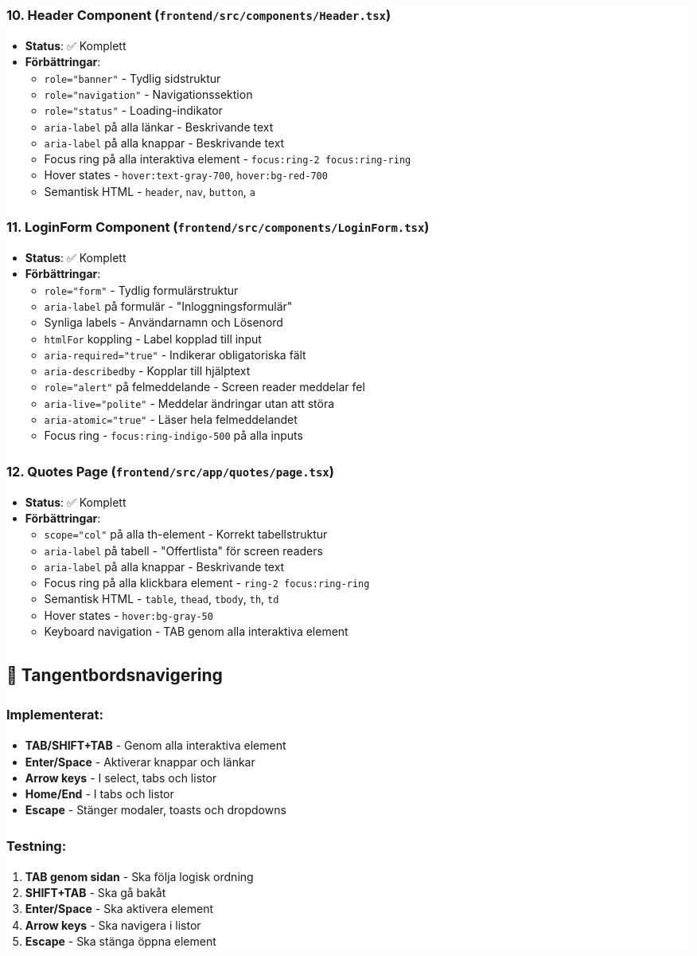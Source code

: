 ### 10. Header Component (`frontend/src/components/Header.tsx`)
- **Status**: ✅ Komplett
- **Förbättringar**:
  - `role="banner"` - Tydlig sidstruktur
  - `role="navigation"` - Navigationssektion
  - `role="status"` - Loading-indikator
  - `aria-label` på alla länkar - Beskrivande text
  - `aria-label` på alla knappar - Beskrivande text
  - Focus ring på alla interaktiva element - `focus:ring-2 focus:ring-ring`
  - Hover states - `hover:text-gray-700`, `hover:bg-red-700`
  - Semantisk HTML - `header`, `nav`, `button`, `a`

### 11. LoginForm Component (`frontend/src/components/LoginForm.tsx`)
- **Status**: ✅ Komplett
- **Förbättringar**:
  - `role="form"` - Tydlig formulärstruktur
  - `aria-label` på formulär - "Inloggningsformulär"
  - Synliga labels - Användarnamn och Lösenord
  - `htmlFor` koppling - Label kopplad till input
  - `aria-required="true"` - Indikerar obligatoriska fält
  - `aria-describedby` - Kopplar till hjälptext
  - `role="alert"` på felmeddelande - Screen reader meddelar fel
  - `aria-live="polite"` - Meddelar ändringar utan att störa
  - `aria-atomic="true"` - Läser hela felmeddelandet
  - Focus ring - `focus:ring-indigo-500` på alla inputs

### 12. Quotes Page (`frontend/src/app/quotes/page.tsx`)
- **Status**: ✅ Komplett
- **Förbättringar**:
  - `scope="col"` på alla th-element - Korrekt tabellstruktur
  - `aria-label` på tabell - "Offertlista" för screen readers
  - `aria-label` på alla knappar - Beskrivande text
  - Focus ring på alla klickbara element - `ring-2 focus:ring-ring`
  - Semantisk HTML - `table`, `thead`, `tbody`, `th`, `td`
  - Hover states - `hover:bg-gray-50`
  - Keyboard navigation - TAB genom alla interaktiva element

## 🎯 Tangentbordsnavigering

### Implementerat:
- **TAB/SHIFT+TAB** - Genom alla interaktiva element
- **Enter/Space** - Aktiverar knappar och länkar
- **Arrow keys** - I select, tabs och listor
- **Home/End** - I tabs och listor
- **Escape** - Stänger modaler, toasts och dropdowns

### Testning:
1. **TAB genom sidan** - Ska följa logisk ordning
2. **SHIFT+TAB** - Ska gå bakåt
3. **Enter/Space** - Ska aktivera element
4. **Arrow keys** - Ska navigera i listor
5. **Escape** - Ska stänga öppna element
